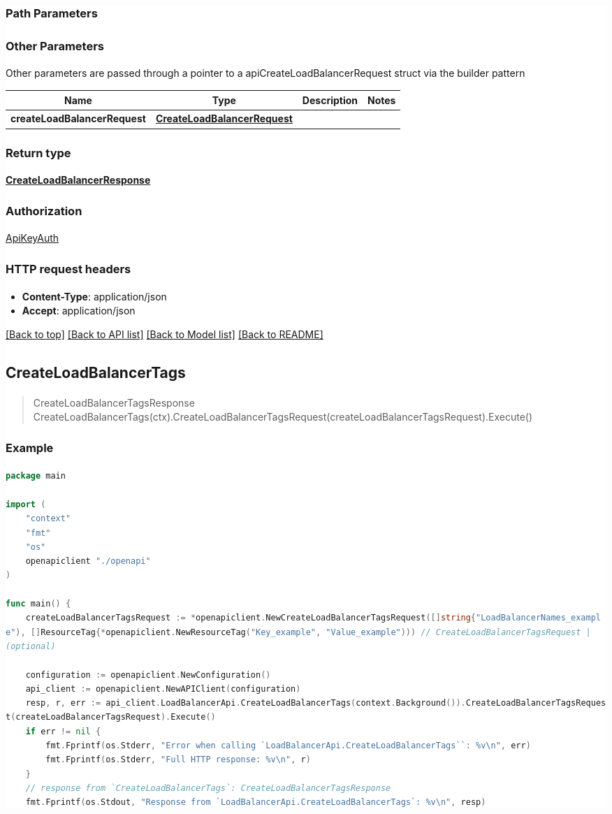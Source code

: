### Path Parameters



### Other Parameters

Other parameters are passed through a pointer to a apiCreateLoadBalancerRequest struct via the builder pattern


Name | Type | Description  | Notes
------------- | ------------- | ------------- | -------------
 **createLoadBalancerRequest** | [**CreateLoadBalancerRequest**](CreateLoadBalancerRequest.md) |  | 

### Return type

[**CreateLoadBalancerResponse**](CreateLoadBalancerResponse.md)

### Authorization

[ApiKeyAuth](../README.md#ApiKeyAuth)

### HTTP request headers

- **Content-Type**: application/json
- **Accept**: application/json

[[Back to top]](#) [[Back to API list]](../README.md#documentation-for-api-endpoints)
[[Back to Model list]](../README.md#documentation-for-models)
[[Back to README]](../README.md)


## CreateLoadBalancerTags

> CreateLoadBalancerTagsResponse CreateLoadBalancerTags(ctx).CreateLoadBalancerTagsRequest(createLoadBalancerTagsRequest).Execute()



### Example

```go
package main

import (
    "context"
    "fmt"
    "os"
    openapiclient "./openapi"
)

func main() {
    createLoadBalancerTagsRequest := *openapiclient.NewCreateLoadBalancerTagsRequest([]string{"LoadBalancerNames_example"), []ResourceTag{*openapiclient.NewResourceTag("Key_example", "Value_example"))) // CreateLoadBalancerTagsRequest |  (optional)

    configuration := openapiclient.NewConfiguration()
    api_client := openapiclient.NewAPIClient(configuration)
    resp, r, err := api_client.LoadBalancerApi.CreateLoadBalancerTags(context.Background()).CreateLoadBalancerTagsRequest(createLoadBalancerTagsRequest).Execute()
    if err != nil {
        fmt.Fprintf(os.Stderr, "Error when calling `LoadBalancerApi.CreateLoadBalancerTags``: %v\n", err)
        fmt.Fprintf(os.Stderr, "Full HTTP response: %v\n", r)
    }
    // response from `CreateLoadBalancerTags`: CreateLoadBalancerTagsResponse
    fmt.Fprintf(os.Stdout, "Response from `LoadBalancerApi.CreateLoadBalancerTags`: %v\n", resp)
```